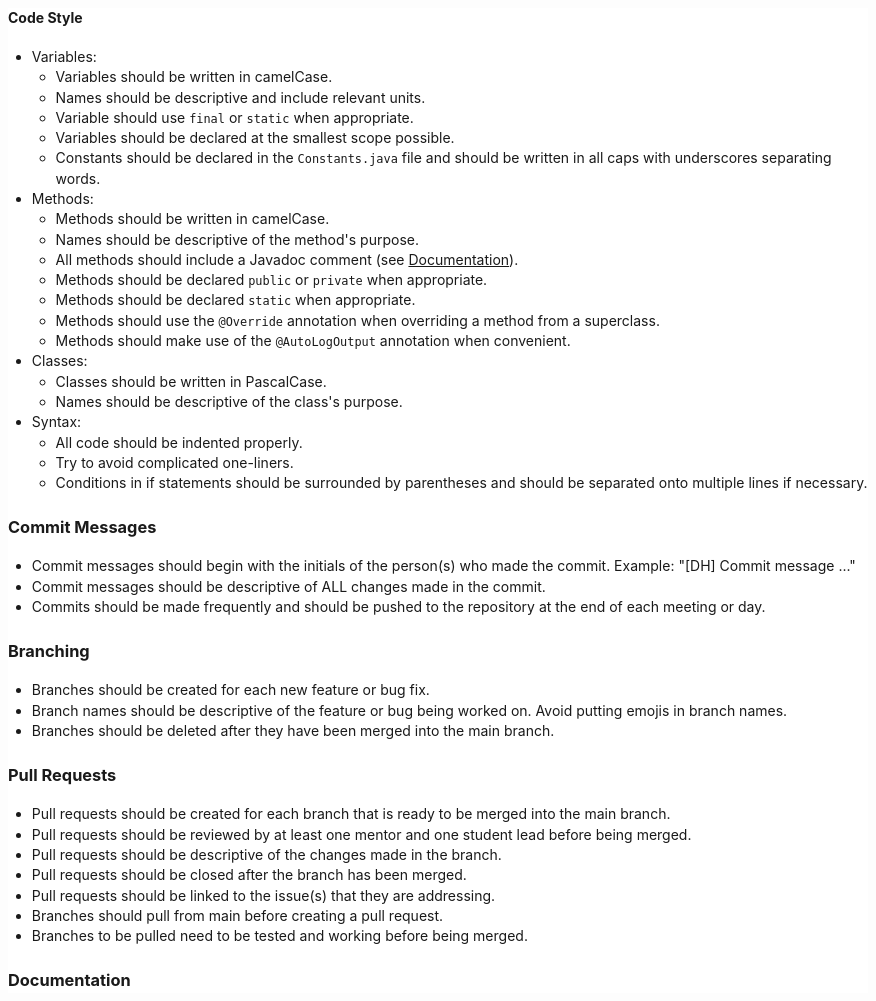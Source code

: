 #### Code Style

- Variables:
  - Variables should be written in camelCase.
  - Names should be descriptive and include relevant units.
  - Variable should use `final` or `static` when appropriate.
  - Variables should be declared at the smallest scope possible.
  - Constants should be declared in the `Constants.java` file and should be written in all caps with underscores separating words.
- Methods:
  - Methods should be written in camelCase.
  - Names should be descriptive of the method's purpose.
  - All methods should include a Javadoc comment (see [Documentation](#documentation)).
  - Methods should be declared `public` or `private` when appropriate.
  - Methods should be declared `static` when appropriate.
  - Methods should use the `@Override` annotation when overriding a method from a superclass.
  - Methods should make use of the `@AutoLogOutput` annotation when convenient.
- Classes:
  - Classes should be written in PascalCase.
  - Names should be descriptive of the class's purpose.
- Syntax:
  - All code should be indented properly.
  - Try to avoid complicated one-liners.
  - Conditions in if statements should be surrounded by parentheses and should be separated onto multiple lines if necessary.

### Commit Messages

- Commit messages should begin with the initials of the person(s) who made the commit. Example: "[DH] Commit message ..."
- Commit messages should be descriptive of ALL changes made in the commit.
- Commits should be made frequently and should be pushed to the repository at the end of each meeting or day.

### Branching

- Branches should be created for each new feature or bug fix.
- Branch names should be descriptive of the feature or bug being worked on. Avoid putting emojis in branch names.
- Branches should be deleted after they have been merged into the main branch.

### Pull Requests

- Pull requests should be created for each branch that is ready to be merged into the main branch.
- Pull requests should be reviewed by at least one mentor and one student lead before being merged.
- Pull requests should be descriptive of the changes made in the branch.
- Pull requests should be closed after the branch has been merged.
- Pull requests should be linked to the issue(s) that they are addressing.
- Branches should pull from main before creating a pull request.
- Branches to be pulled need to be tested and working before being merged.

### Documentation
